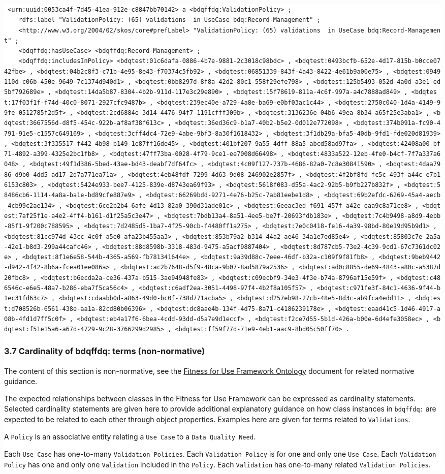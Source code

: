      <urn:uuid:0053ca4f-7d45-41ea-912e-c8847bb70142> a <bdqffdq:ValidationPolicy> ;
     	rdfs:label "ValidationPolicy: (65) validations  in UseCase bdq:Record-Management" ;
     	<http://www.w3.org/2004/02/skos/core#prefLabel> "ValidationPolicy: (65) validations  in UseCase bdq:Record-Management" ;
     	<bdqffdq:hasUseCase> <bdqffdq:Record-Management> ;
     	<bdqffdq:includesInPolicy> <bdqtest:01c6dafa-0886-4b7e-9881-2c3018c98bdc> , <bdqtest:0493bcfb-652e-4d17-815b-b0cce0742fbe> , <bdqtest:04b2c8f3-c71b-4e95-8e43-f70374c5fb92> , <bdqtest:06851339-843f-4a43-8422-4e61b9a00e75> , <bdqtest:0949110d-c06b-450e-9649-7c1374d940d1> , <bdqtest:0bb8297d-8f8a-42d2-80c1-558f29efe798> , <bdqtest:125b5493-052d-4a0d-a3e1-ed5bf792689e> , <bdqtest:14da5b87-8304-4b2b-911d-117e3c29e890> , <bdqtest:15f78619-811a-4c6f-997a-a4c7888ad849> , <bdqtest:17f03f1f-f74d-40c0-8071-2927cfc9487b> , <bdqtest:239ec40e-a729-4a8e-ba69-e0bf03ac1c44> , <bdqtest:2750c040-1d4a-4149-99fe-0512785f2d5f> , <bdqtest:2cd6884e-3d14-4476-94f7-1191cfff309b> , <bdqtest:3136236e-04b6-49ea-8b34-a65f25e3aba1> , <bdqtest:3667556d-d8f5-454c-922b-af8af38f613c> , <bdqtest:36ed36c9-b1a7-40b2-b5e2-0d012e772098> , <bdqtest:374b091a-fc90-4791-91e5-c1557c649169> , <bdqtest:3cff4dc4-72e9-4abe-9bf3-8a30f1618432> , <bdqtest:3f1db29a-bfa5-40db-9fd1-fde020d81939> , <bdqtest:3f335517-f442-4b98-b149-1e87ff16de45> , <bdqtest:401bf207-9a55-4dff-88a5-abcd58ad97fa> , <bdqtest:42408a00-bf71-4892-a399-4325e2bc1fb8> , <bdqtest:47ff73ba-0028-4f79-9ce1-ee7008d66498> , <bdqtest:4833a522-12eb-4fe0-b4cf-7f7a337a6048> , <bdqtest:49f1d386-5bed-43ae-bd43-deabf7df64fc> , <bdqtest:4c09f127-737b-4686-82a0-7c8e30841590> , <bdqtest:4daa7986-d9b0-4dd5-ad17-2d7a771ea71a> , <bdqtest:4eb48fdf-7299-4d63-9d08-246902e2857f> , <bdqtest:4f2bf8fd-fc5c-493f-a44c-e7b16153c803> , <bdqtest:5424e933-bee7-4125-839e-d8743ea69f93> , <bdqtest:5618f083-d55a-4ac2-92b5-b9fb227b832f> , <bdqtest:58486cb6-1114-4a8a-ba1e-bd89cfe887e9> , <bdqtest:66269bdd-9271-4e76-b25c-7ab81eebe1d8> , <bdqtest:69b2efdc-6269-45a4-aecb-4cb99c2ae134> , <bdqtest:6ce2b2b4-6afe-4d13-82a0-390d31ade01c> , <bdqtest:6eeac3ed-f691-457f-a42e-eaa9c8a71ce8> , <bdqtest:7af25f1e-a4e2-4ff4-b161-d1f25a5c3e47> , <bdqtest:7bdb13a4-8a51-4ee5-be7f-20693fdb183e> , <bdqtest:7c4b9498-a8d9-4ebb-85f1-9f200c788595> , <bdqtest:7d2485d5-1ba7-4f25-90cb-f4480ff1a275> , <bdqtest:7e0c0418-fe16-4a39-98bd-80e19d95b9d1> , <bdqtest:81cc974d-43cc-4c0f-a5e0-afa23b455aa3> , <bdqtest:853b79a2-b314-44a2-ae46-34a1e7ed85e4> , <bdqtest:85803c7e-2a5a-42e1-b8d3-299a44cafc46> , <bdqtest:88d8598b-3318-483d-9475-a5acf9887404> , <bdqtest:8d787cb5-73e2-4c39-9cd1-67c7361dc02e> , <bdqtest:8f1e6e58-544b-4365-a569-fb781341644e> , <bdqtest:9a39d88c-7eee-46df-b32a-c109f9f81fb8> , <bdqtest:9beb9442-d942-4f42-8b6a-fcea01ee086a> , <bdqtest:ac2b7648-d5f9-48ca-9b07-8ad5879a2536> , <bdqtest:ad0c8855-de69-4843-a80c-a5387d20fbc8> , <bdqtest:b6ecda2a-ce36-437a-b515-3ae94948fe83> , <bdqtest:c09ecbf9-34e3-4f3e-b74a-8796af15e59f> , <bdqtest:c486546c-e6e5-48a7-b286-eba7f5ca56c4> , <bdqtest:c6adf2ea-3051-4498-97f4-4b2f8a105f57> , <bdqtest:c971fe3f-84c1-4636-9f44-b1ec31fd63c7> , <bdqtest:cdaabb0d-a863-49d0-bc0f-738d771acba5> , <bdqtest:d257eb98-27cb-48e5-8d3c-ab9fca4edd11> , <bdqtest:d708526b-6561-438e-aa1a-82cd80b06396> , <bdqtest:dc8aae4b-134f-4d75-8a71-c4186239178e> , <bdqtest:eaad41c5-1d46-4917-a08b-4fd1d7ff5c0f> , <bdqtest:eb4a17f6-6bea-4cdd-93dd-d5a7e9d1eccf> , <bdqtest:f2ce7d55-5b1d-426a-b00e-6d4efe3058ec> , <bdqtest:f51e15a6-a67d-4729-9c28-3766299d2985> , <bdqtest:ff59f77d-71e9-4eb1-aac9-8bd05c50ff70> .

### 3.7 Cardinality of bdqffdq: terms (non-normative)

The content of this section is non-normative, see the [Fitness for Use Framework Ontology](../../bdqffdq/index.md) document for related normative guidance. 

The expected relationships between classes in the Fitness for Use Framework can be expressed as cardinality statements. Selected cardinality statements are given here to provide additional explanatory guidance on how class instances in `bdqffdq:` are expected to be related to each other through object properties. Examples here are given for terms related to `Validations`.

A `Policy` is an associative entity relating a `Use Case` to a `Data Quality Need`.

Each `Use Case` has one-to-many `Validation Policies`.
Each `Validation Policy` is for one and only one `Use Case`.
Each `Validation Policy` has one and only one `Validation` included in the `Policy`.
Each `Validation` has one-to-many related `Validation Policies`.
